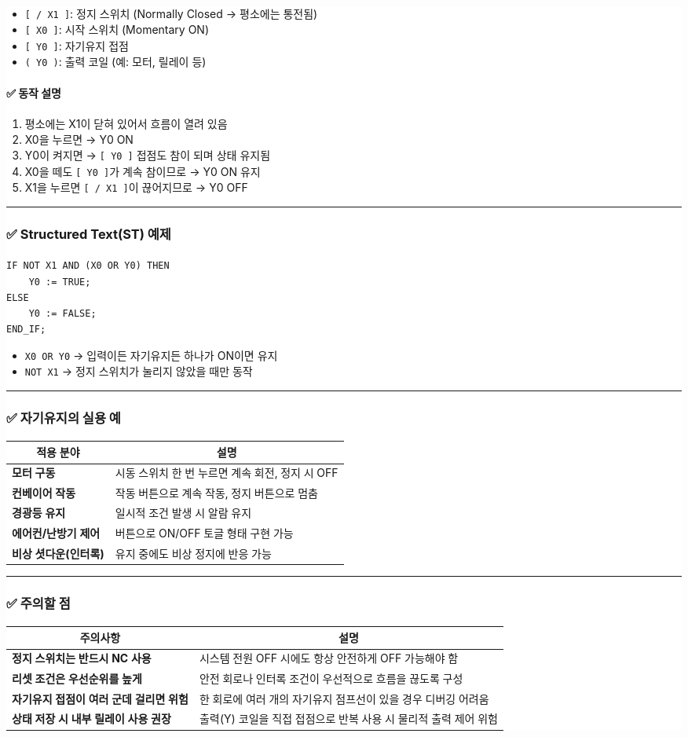 - `[ / X1 ]`: 정지 스위치 (Normally Closed → 평소에는 통전됨)
- `[ X0 ]`: 시작 스위치 (Momentary ON)
- `[ Y0 ]`: 자기유지 접점
- `( Y0 )`: 출력 코일 (예: 모터, 릴레이 등)

#### ✅ 동작 설명

1. 평소에는 X1이 닫혀 있어서 흐름이 열려 있음
2. X0을 누르면 → Y0 ON
3. Y0이 켜지면 → `[ Y0 ]` 접점도 참이 되며 상태 유지됨
4. X0을 떼도 `[ Y0 ]`가 계속 참이므로 → Y0 ON 유지
5. X1을 누르면 `[ / X1 ]`이 끊어지므로 → Y0 OFF

------

### ✅ Structured Text(ST) 예제

```
IF NOT X1 AND (X0 OR Y0) THEN
    Y0 := TRUE;
ELSE
    Y0 := FALSE;
END_IF;
```

- `X0 OR Y0` → 입력이든 자기유지든 하나가 ON이면 유지
- `NOT X1` → 정지 스위치가 눌리지 않았을 때만 동작

------

### ✅ 자기유지의 실용 예

| 적용 분야               | 설명                                            |
| ----------------------- | ----------------------------------------------- |
| **모터 구동**           | 시동 스위치 한 번 누르면 계속 회전, 정지 시 OFF |
| **컨베이어 작동**       | 작동 버튼으로 계속 작동, 정지 버튼으로 멈춤     |
| **경광등 유지**         | 일시적 조건 발생 시 알람 유지                   |
| **에어컨/난방기 제어**  | 버튼으로 ON/OFF 토글 형태 구현 가능             |
| **비상 셧다운(인터록)** | 유지 중에도 비상 정지에 반응 가능               |

------

### ✅ 주의할 점

| 주의사항                                  | 설명                                                         |
| ----------------------------------------- | ------------------------------------------------------------ |
| **정지 스위치는 반드시 NC 사용**          | 시스템 전원 OFF 시에도 항상 안전하게 OFF 가능해야 함         |
| **리셋 조건은 우선순위를 높게**           | 안전 회로나 인터록 조건이 우선적으로 흐름을 끊도록 구성      |
| **자기유지 접점이 여러 군데 걸리면 위험** | 한 회로에 여러 개의 자기유지 점프선이 있을 경우 디버깅 어려움 |
| **상태 저장 시 내부 릴레이 사용 권장**    | 출력(Y) 코일을 직접 접점으로 반복 사용 시 물리적 출력 제어 위험 |

